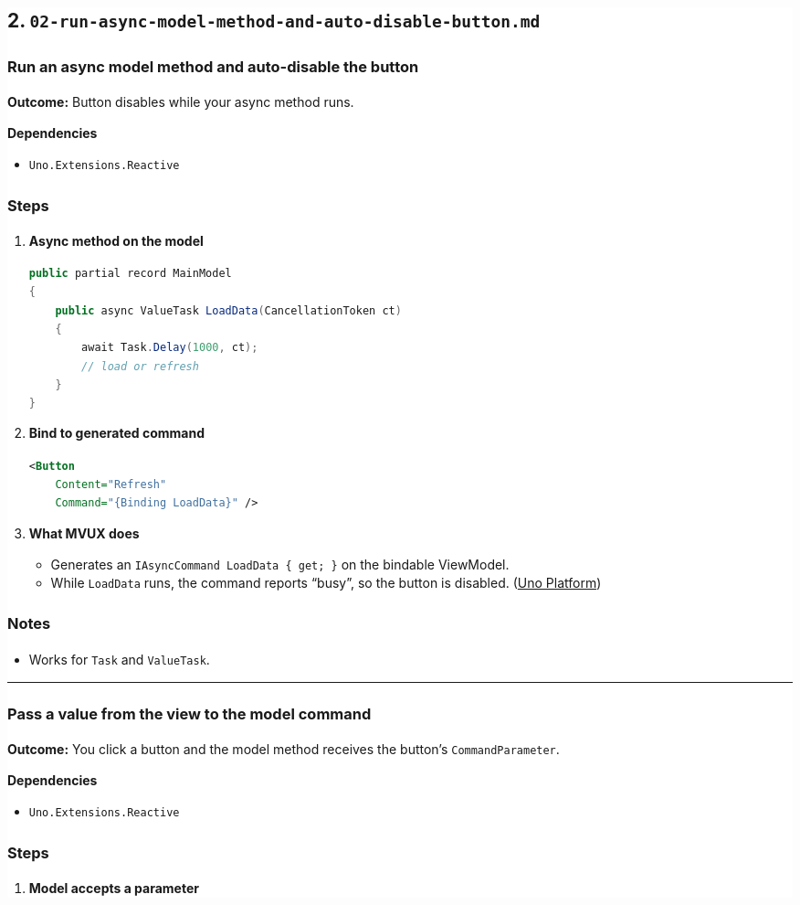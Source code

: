 
## 2. `02-run-async-model-method-and-auto-disable-button.md`

### Run an async model method and auto-disable the button

**Outcome:** Button disables while your async method runs.

**Dependencies**

* `Uno.Extensions.Reactive`

### Steps

1. **Async method on the model**

   ```csharp
   public partial record MainModel
   {
       public async ValueTask LoadData(CancellationToken ct)
       {
           await Task.Delay(1000, ct);
           // load or refresh
       }
   }
   ```

2. **Bind to generated command**

   ```xml
   <Button
       Content="Refresh"
       Command="{Binding LoadData}" />
   ```

3. **What MVUX does**

   * Generates an `IAsyncCommand LoadData { get; }` on the bindable ViewModel.
   * While `LoadData` runs, the command reports “busy”, so the button is disabled. ([Uno Platform][1])

### Notes

* Works for `Task` and `ValueTask`.

---

### Pass a value from the view to the model command

**Outcome:** You click a button and the model method receives the button’s `CommandParameter`.

**Dependencies**

* `Uno.Extensions.Reactive`

### Steps

1. **Model accepts a parameter**


[1]: https://platform.uno/docs/articles/external/uno.extensions/doc/Learn/Mvux/Advanced/Commands.html?utm_source=chatgpt.com "Commands"